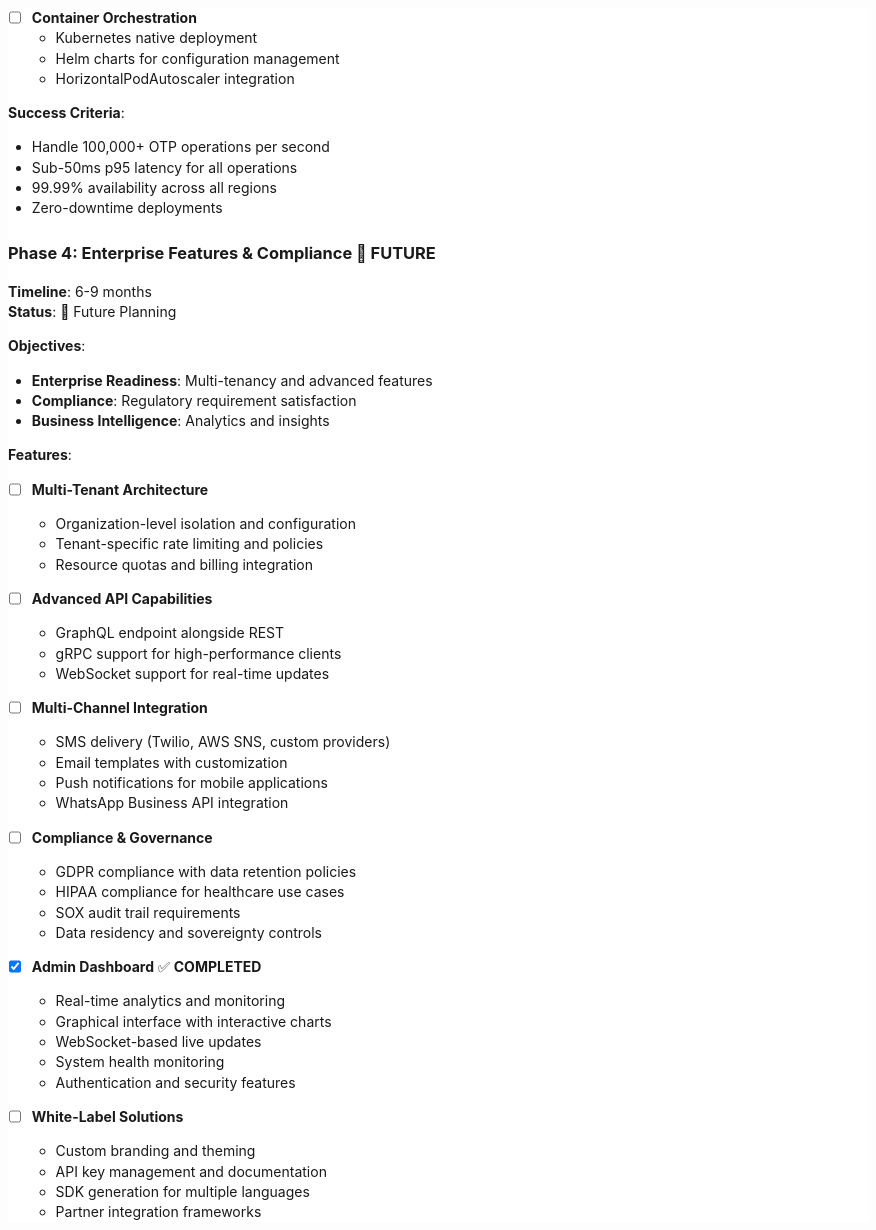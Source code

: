- [ ] **Container Orchestration**
  - Kubernetes native deployment
  - Helm charts for configuration management
  - HorizontalPodAutoscaler integration

**Success Criteria**:
- Handle 100,000+ OTP operations per second
- Sub-50ms p95 latency for all operations
- 99.99% availability across all regions
- Zero-downtime deployments

### Phase 4: Enterprise Features & Compliance 🚀 FUTURE
**Timeline**: 6-9 months  
**Status**: 🔮 Future Planning

**Objectives**:
- **Enterprise Readiness**: Multi-tenancy and advanced features
- **Compliance**: Regulatory requirement satisfaction
- **Business Intelligence**: Analytics and insights

**Features**:
- [ ] **Multi-Tenant Architecture**
  - Organization-level isolation and configuration
  - Tenant-specific rate limiting and policies
  - Resource quotas and billing integration
  
- [ ] **Advanced API Capabilities**
  - GraphQL endpoint alongside REST
  - gRPC support for high-performance clients
  - WebSocket support for real-time updates
  
- [ ] **Multi-Channel Integration**
  - SMS delivery (Twilio, AWS SNS, custom providers)
  - Email templates with customization
  - Push notifications for mobile applications
  - WhatsApp Business API integration
  
- [ ] **Compliance & Governance**
  - GDPR compliance with data retention policies
  - HIPAA compliance for healthcare use cases
  - SOX audit trail requirements
  - Data residency and sovereignty controls
  
- [x] **Admin Dashboard** ✅ **COMPLETED**
  - Real-time analytics and monitoring
  - Graphical interface with interactive charts
  - WebSocket-based live updates
  - System health monitoring
  - Authentication and security features
  
- [ ] **White-Label Solutions**
  - Custom branding and theming
  - API key management and documentation
  - SDK generation for multiple languages
  - Partner integration frameworks
